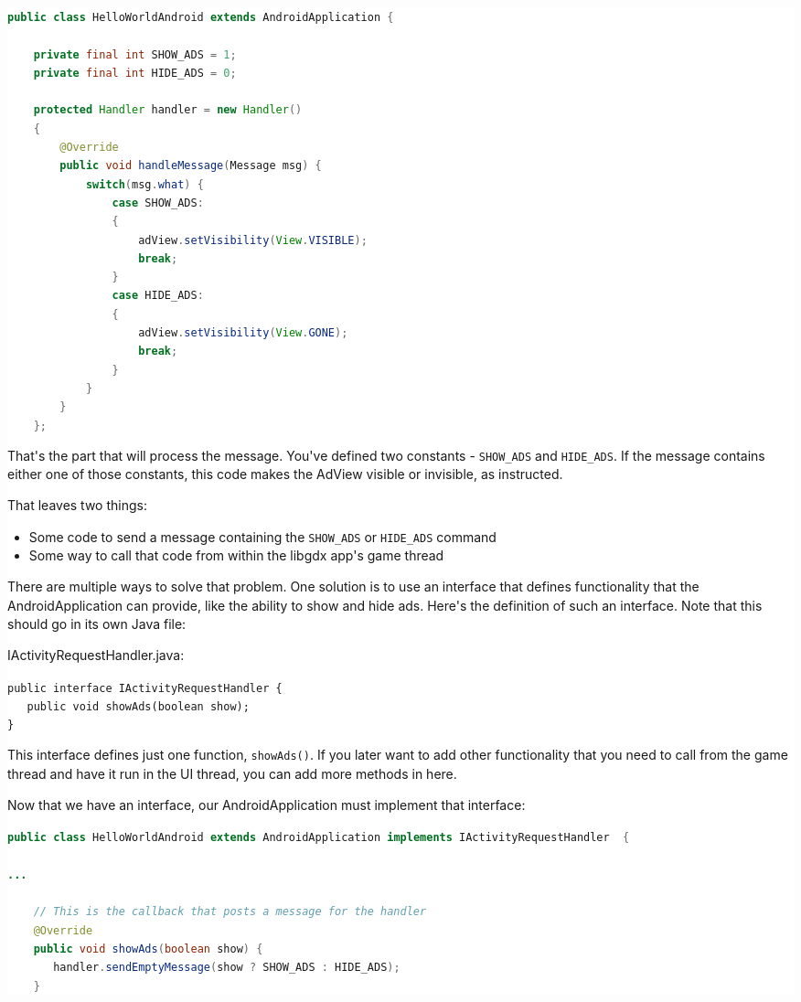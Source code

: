```java
public class HelloWorldAndroid extends AndroidApplication {

    private final int SHOW_ADS = 1;
    private final int HIDE_ADS = 0;

    protected Handler handler = new Handler()
    {
        @Override
        public void handleMessage(Message msg) {
            switch(msg.what) {
                case SHOW_ADS:
                {
                    adView.setVisibility(View.VISIBLE);
                    break;
                }
                case HIDE_ADS:
                {
                    adView.setVisibility(View.GONE);
                    break;
                }
            }
        }
    };
```

That's the part that will process the message. You've defined two constants - `SHOW_ADS` and `HIDE_ADS`. If the message contains either one of those constants, this code makes the AdView visible or invisible, as instructed.

That leaves two things:

 * Some code to send a message containing the `SHOW_ADS` or `HIDE_ADS` command
 * Some way to call that code from within the libgdx app's game thread

There are multiple ways to solve that problem. One solution is to use an interface that defines functionality that the AndroidApplication can provide, like the ability to show and hide ads. Here's the definition of such an interface. Note that this should go in its own Java file:

IActivityRequestHandler.java:

```
public interface IActivityRequestHandler {
   public void showAds(boolean show);
}
```

This interface defines just one function, `showAds()`. If you later want to add other functionality that you need to call from the game thread and have it run in the UI thread, you can add more methods in here.

Now that we have an interface, our AndroidApplication must implement that interface:

```java
public class HelloWorldAndroid extends AndroidApplication implements IActivityRequestHandler  {

...

    // This is the callback that posts a message for the handler
    @Override
    public void showAds(boolean show) {
       handler.sendEmptyMessage(show ? SHOW_ADS : HIDE_ADS);
    }
```
